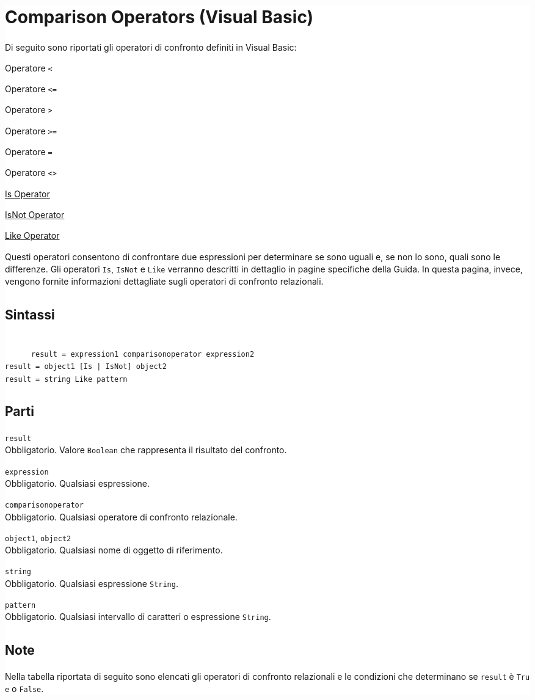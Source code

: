 # Comparison Operators (Visual Basic)
Di seguito sono riportati gli operatori di confronto definiti in Visual Basic:  
  
 Operatore `<`  
  
 Operatore `<=`  
  
 Operatore `>`  
  
 Operatore `>=`  
  
 Operatore `=`  
  
 Operatore `<>`  
  
 [Is Operator](../../../visual-basic/language-reference/operators/is-operator.md)  
  
 [IsNot Operator](../../../visual-basic/language-reference/operators/isnot-operator.md)  
  
 [Like Operator](../../../visual-basic/language-reference/operators/like-operator.md)  
  
 Questi operatori consentono di confrontare due espressioni per determinare se sono uguali e, se non lo sono, quali sono le differenze.  Gli operatori `Is`, `IsNot` e `Like` verranno descritti in dettaglio in pagine specifiche della Guida.  In questa pagina, invece, vengono fornite informazioni dettagliate sugli operatori di confronto relazionali.  
  
## Sintassi  
  
```  
  
      result = expression1 comparisonoperator expression2  
result = object1 [Is | IsNot] object2  
result = string Like pattern  
```  
  
## Parti  
 `result`  
 Obbligatorio.  Valore `Boolean` che rappresenta il risultato del confronto.  
  
 `expression`  
 Obbligatorio.  Qualsiasi espressione.  
  
 `comparisonoperator`  
 Obbligatorio.  Qualsiasi operatore di confronto relazionale.  
  
 `object1`, `object2`  
 Obbligatorio.  Qualsiasi nome di oggetto di riferimento.  
  
 `string`  
 Obbligatorio.  Qualsiasi espressione `String`.  
  
 `pattern`  
 Obbligatorio.  Qualsiasi intervallo di caratteri o espressione `String`.  
  
## Note  
 Nella tabella riportata di seguito sono elencati gli operatori di confronto relazionali e le condizioni che determinano se `result` è `True` o `False`.  
  
